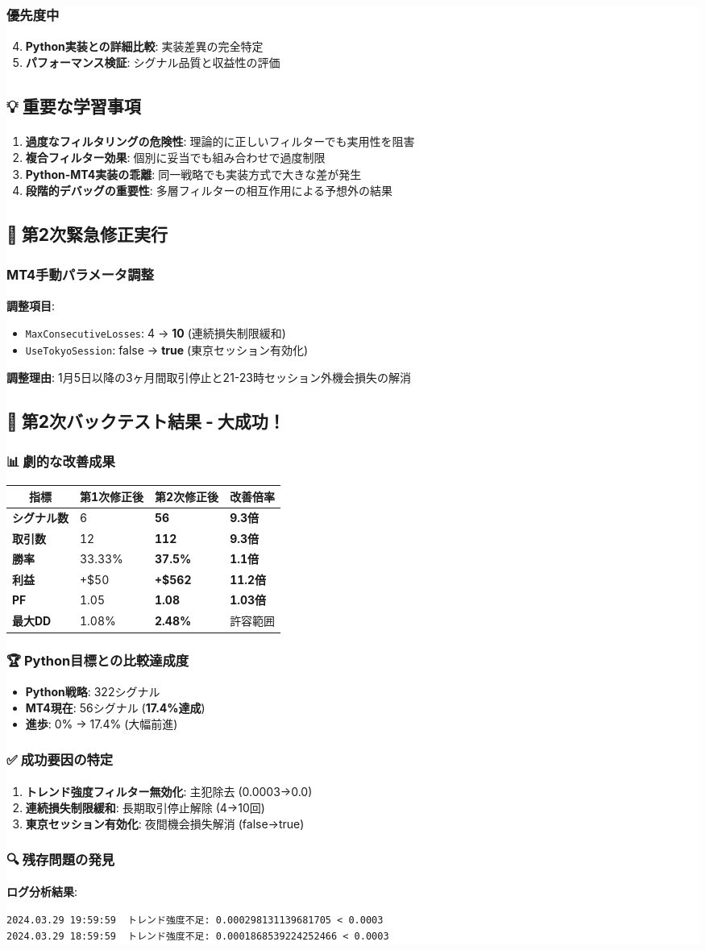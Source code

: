 ### 優先度中
4. **Python実装との詳細比較**: 実装差異の完全特定
5. **パフォーマンス検証**: シグナル品質と収益性の評価

## 💡 重要な学習事項

1. **過度なフィルタリングの危険性**: 理論的に正しいフィルターでも実用性を阻害
2. **複合フィルター効果**: 個別に妥当でも組み合わせで過度制限
3. **Python-MT4実装の乖離**: 同一戦略でも実装方式で大きな差が発生
4. **段階的デバッグの重要性**: 多層フィルターの相互作用による予想外の結果

## 🚀 第2次緊急修正実行

### MT4手動パラメータ調整
**調整項目**:
- `MaxConsecutiveLosses`: 4 → **10** (連続損失制限緩和)
- `UseTokyoSession`: false → **true** (東京セッション有効化)

**調整理由**: 1月5日以降の3ヶ月間取引停止と21-23時セッション外機会損失の解消

## 🎉 第2次バックテスト結果 - 大成功！

### 📊 劇的な改善成果
| 指標 | 第1次修正後 | 第2次修正後 | 改善倍率 |
|------|-------------|-------------|----------|
| **シグナル数** | 6 | **56** | **9.3倍** |
| **取引数** | 12 | **112** | **9.3倍** |
| **勝率** | 33.33% | **37.5%** | **1.1倍** |
| **利益** | +$50 | **+$562** | **11.2倍** |
| **PF** | 1.05 | **1.08** | **1.03倍** |
| **最大DD** | 1.08% | **2.48%** | 許容範囲 |

### 🏆 Python目標との比較達成度
- **Python戦略**: 322シグナル
- **MT4現在**: 56シグナル (**17.4%達成**)
- **進歩**: 0% → 17.4% (大幅前進)

### ✅ 成功要因の特定
1. **トレンド強度フィルター無効化**: 主犯除去 (0.0003→0.0)
2. **連続損失制限緩和**: 長期取引停止解除 (4→10回)
3. **東京セッション有効化**: 夜間機会損失解消 (false→true)

### 🔍 残存問題の発見
**ログ分析結果**:
```
2024.03.29 19:59:59  トレンド強度不足: 0.000298131139681705 < 0.0003
2024.03.29 18:59:59  トレンド強度不足: 0.0001868539224252466 < 0.0003
```
